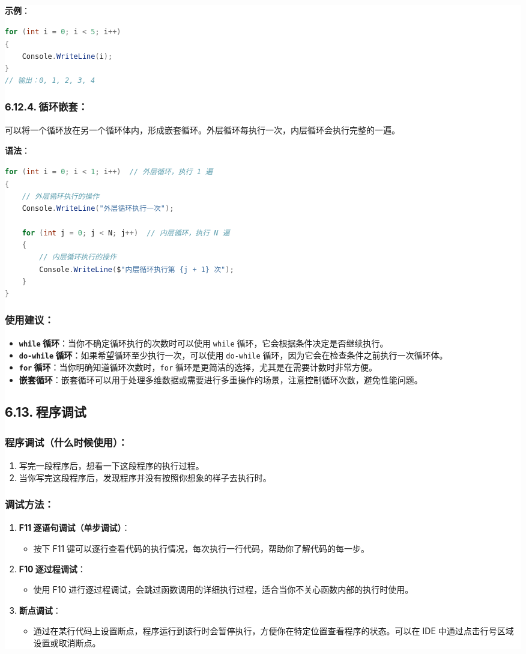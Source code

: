 **示例**：
```csharp
for (int i = 0; i < 5; i++)
{
    Console.WriteLine(i);
}
// 输出：0, 1, 2, 3, 4
```

### 6.12.4. 循环嵌套：

可以将一个循环放在另一个循环体内，形成嵌套循环。外层循环每执行一次，内层循环会执行完整的一遍。

**语法**：
```csharp
for (int i = 0; i < 1; i++)  // 外层循环，执行 1 遍
{
    // 外层循环执行的操作
    Console.WriteLine("外层循环执行一次");

    for (int j = 0; j < N; j++)  // 内层循环，执行 N 遍
    {
        // 内层循环执行的操作
        Console.WriteLine($"内层循环执行第 {j + 1} 次");
    }
}
```

### 使用建议：

- **`while` 循环**：当你不确定循环执行的次数时可以使用 `while` 循环，它会根据条件决定是否继续执行。
- **`do-while` 循环**：如果希望循环至少执行一次，可以使用 `do-while` 循环，因为它会在检查条件之前执行一次循环体。
- **`for` 循环**：当你明确知道循环次数时，`for` 循环是更简洁的选择，尤其是在需要计数时非常方便。
- **嵌套循环**：嵌套循环可以用于处理多维数据或需要进行多重操作的场景，注意控制循环次数，避免性能问题。


## 6.13. 程序调试

### 程序调试（什么时候使用）：

1. 写完一段程序后，想看一下这段程序的执行过程。
2. 当你写完这段程序后，发现程序并没有按照你想象的样子去执行时。

### 调试方法：

1. **F11 逐语句调试（单步调试）**：
   - 按下 F11 键可以逐行查看代码的执行情况，每次执行一行代码，帮助你了解代码的每一步。

2. **F10 逐过程调试**：
   - 使用 F10 进行逐过程调试，会跳过函数调用的详细执行过程，适合当你不关心函数内部的执行时使用。

3. **断点调试**：
   - 通过在某行代码上设置断点，程序运行到该行时会暂停执行，方便你在特定位置查看程序的状态。可以在 IDE 中通过点击行号区域设置或取消断点。
